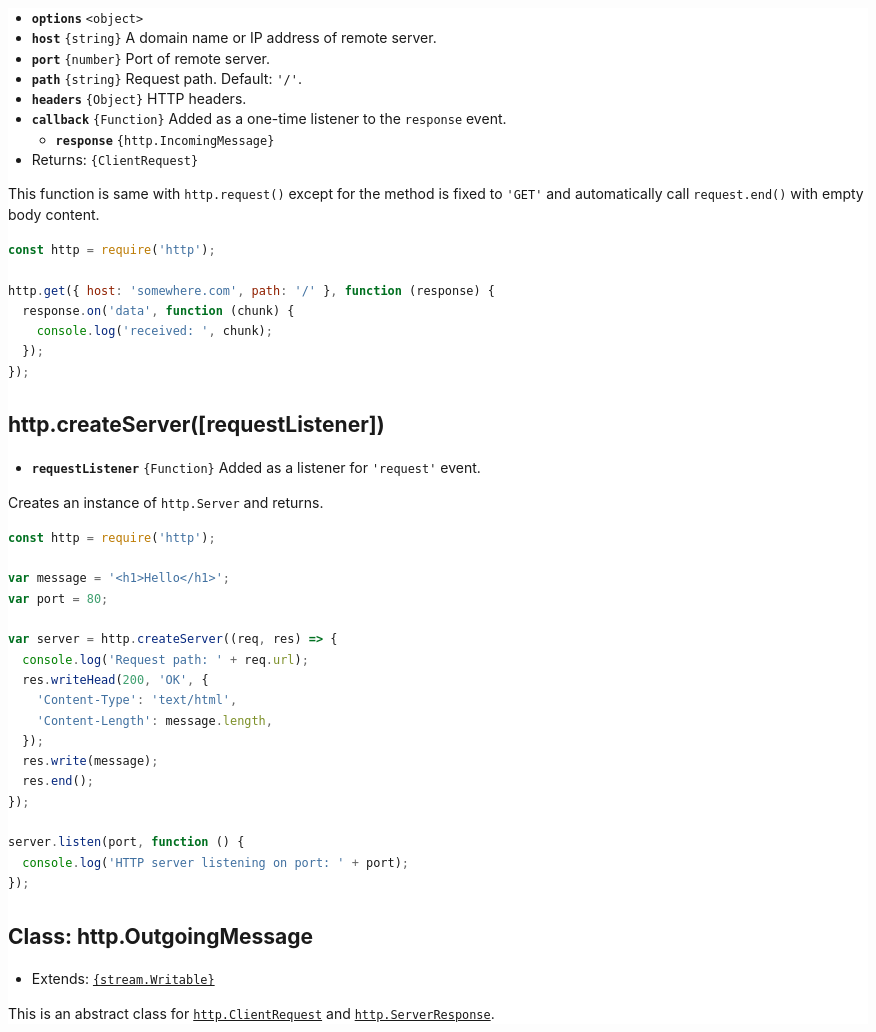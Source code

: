 -  **`options`** `<object>` 
  - **`host`** `{string}` A domain name or IP address of remote server.
  - **`port`** `{number}` Port of remote server.
  - **`path`** `{string}` Request path. Default: `'/'`.
  - **`headers`** `{Object}` HTTP headers.
- **`callback`** `{Function}` Added as a one-time listener to the `response` event.
  - **`response`** `{http.IncomingMessage}`
- Returns: `{ClientRequest}`

This function is same with `http.request()` except for the method is fixed to `'GET'` and automatically call `request.end()` with empty body content.

```javascript
const http = require('http');

http.get({ host: 'somewhere.com', path: '/' }, function (response) {
  response.on('data', function (chunk) {
    console.log('received: ', chunk);
  });
});
```

## http.createServer([requestListener])

- **`requestListener`** `{Function}` Added as a listener for `'request'` event.

Creates an instance of `http.Server` and returns.

```javascript
const http = require('http');

var message = '<h1>Hello</h1>';
var port = 80;

var server = http.createServer((req, res) => {
  console.log('Request path: ' + req.url);
  res.writeHead(200, 'OK', {
    'Content-Type': 'text/html',
    'Content-Length': message.length,
  });
  res.write(message);
  res.end();
});

server.listen(port, function () {
  console.log('HTTP server listening on port: ' + port);
});
```

## Class: http.OutgoingMessage

- Extends: [`{stream.Writable}`](https://kalumajs.org/docs/api/stream/#class-writable)

This is an abstract class for [`http.ClientRequest`](https://kalumajs.org/docs/api/http#class-http-clientrequest) and [`http.ServerResponse`](https://kalumajs.org/docs/api/http#class-http-serverresponse).
